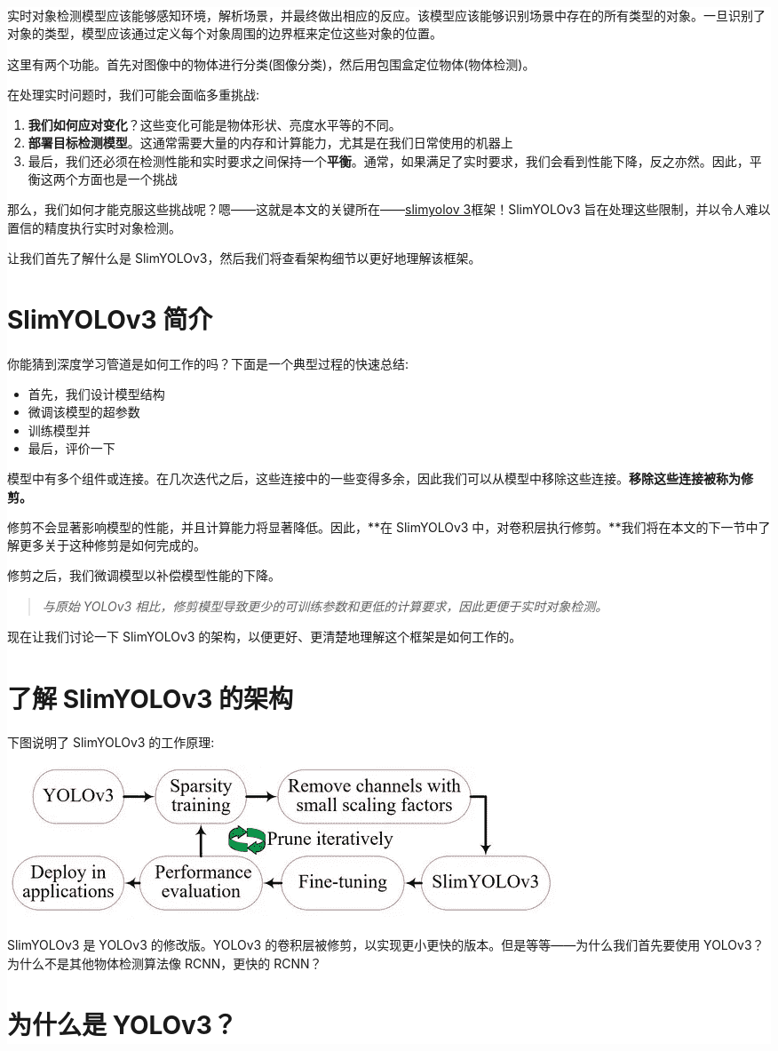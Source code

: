 实时对象检测模型应该能够感知环境，解析场景，并最终做出相应的反应。该模型应该能够识别场景中存在的所有类型的对象。一旦识别了对象的类型，模型应该通过定义每个对象周围的边界框来定位这些对象的位置。

这里有两个功能。首先对图像中的物体进行分类(图像分类)，然后用包围盒定位物体(物体检测)。

在处理实时问题时，我们可能会面临多重挑战:

1.  **我们如何应对变化**？这些变化可能是物体形状、亮度水平等的不同。
2.  **部署目标检测模型**。这通常需要大量的内存和计算能力，尤其是在我们日常使用的机器上
3.  最后，我们还必须在检测性能和实时要求之间保持一个**平衡**。通常，如果满足了实时要求，我们会看到性能下降，反之亦然。因此，平衡这两个方面也是一个挑战

那么，我们如何才能克服这些挑战呢？嗯——这就是本文的关键所在——[slimyolov 3](https://github.com/PengyiZhang/SlimYOLOv3)框架！SlimYOLOv3 旨在处理这些限制，并以令人难以置信的精度执行实时对象检测。

让我们首先了解什么是 SlimYOLOv3，然后我们将查看架构细节以更好地理解该框架。

# SlimYOLOv3 简介

你能猜到深度学习管道是如何工作的吗？下面是一个典型过程的快速总结:

*   首先，我们设计模型结构
*   微调该模型的超参数
*   训练模型并
*   最后，评价一下

模型中有多个组件或连接。在几次迭代之后，这些连接中的一些变得多余，因此我们可以从模型中移除这些连接。**移除这些连接被称为修剪。**

修剪不会显著影响模型的性能，并且计算能力将显著降低。因此，**在 SlimYOLOv3 中，对卷积层执行修剪。**我们将在本文的下一节中了解更多关于这种修剪是如何完成的。

修剪之后，我们微调模型以补偿模型性能的下降。

> *与原始 YOLOv3 相比，修剪模型导致更少的可训练参数和更低的计算要求，因此更便于实时对象检测。*

现在让我们讨论一下 SlimYOLOv3 的架构，以便更好、更清楚地理解这个框架是如何工作的。

# 了解 SlimYOLOv3 的架构

下图说明了 SlimYOLOv3 的工作原理:

![](img/7e0b60051c67e09a5bcd3723bf45c134.png)

SlimYOLOv3 是 YOLOv3 的修改版。YOLOv3 的卷积层被修剪，以实现更小更快的版本。但是等等——为什么我们首先要使用 YOLOv3？为什么不是其他物体检测算法像 RCNN，更快的 RCNN？

# 为什么是 YOLOv3？
